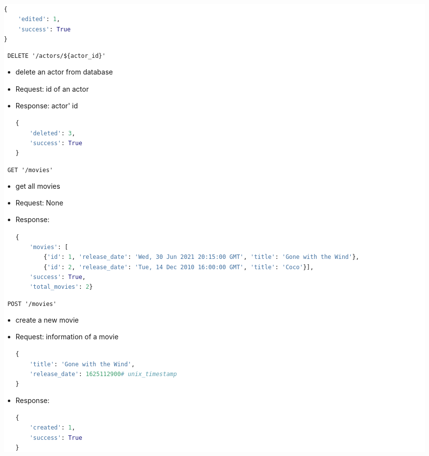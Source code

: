   ```python
  {
      'edited': 1, 
      'success': True
  }
  ```

` DELETE '/actors/${actor_id}'`

- delete an actor from database

- Request:  id of an actor

- Response: actor' id

  ```python
  {
      'deleted': 3, 
      'success': True
  }
  ```

` GET '/movies'`

- get all movies

- Request: None

- Response:

  ```python
  {
      'movies': [
          {'id': 1, 'release_date': 'Wed, 30 Jun 2021 20:15:00 GMT', 'title': 'Gone with the Wind'}, 
          {'id': 2, 'release_date': 'Tue, 14 Dec 2010 16:00:00 GMT', 'title': 'Coco'}], 
      'success': True, 
      'total_movies': 2}
  ```

` POST '/movies'`

- create a new movie

- Request:  information of a movie

  ```python
  {
      'title': 'Gone with the Wind',
      'release_date': 1625112900# unix_timestamp
  }
  ```

- Response: 

  ```python
  {
      'created': 1, 
      'success': True
  }
  ```
